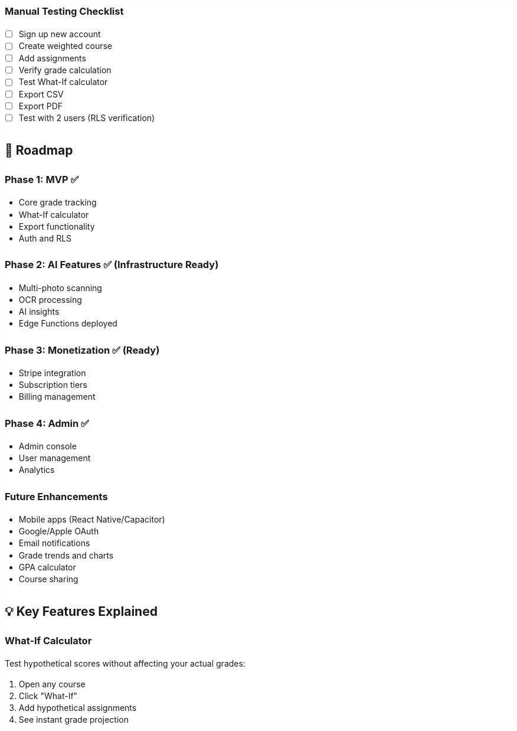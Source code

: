 ### Manual Testing Checklist

- [ ] Sign up new account
- [ ] Create weighted course
- [ ] Add assignments
- [ ] Verify grade calculation
- [ ] Test What-If calculator
- [ ] Export CSV
- [ ] Export PDF
- [ ] Test with 2 users (RLS verification)

## 🎯 Roadmap

### Phase 1: MVP ✅
- Core grade tracking
- What-If calculator
- Export functionality
- Auth and RLS

### Phase 2: AI Features ✅ (Infrastructure Ready)
- Multi-photo scanning
- OCR processing
- AI insights
- Edge Functions deployed

### Phase 3: Monetization ✅ (Ready)
- Stripe integration
- Subscription tiers
- Billing management

### Phase 4: Admin ✅
- Admin console
- User management
- Analytics

### Future Enhancements
- Mobile apps (React Native/Capacitor)
- Google/Apple OAuth
- Email notifications
- Grade trends and charts
- GPA calculator
- Course sharing

## 💡 Key Features Explained

### What-If Calculator

Test hypothetical scores without affecting your actual grades:
1. Open any course
2. Click "What-If"
3. Add hypothetical assignments
4. See instant grade projection
